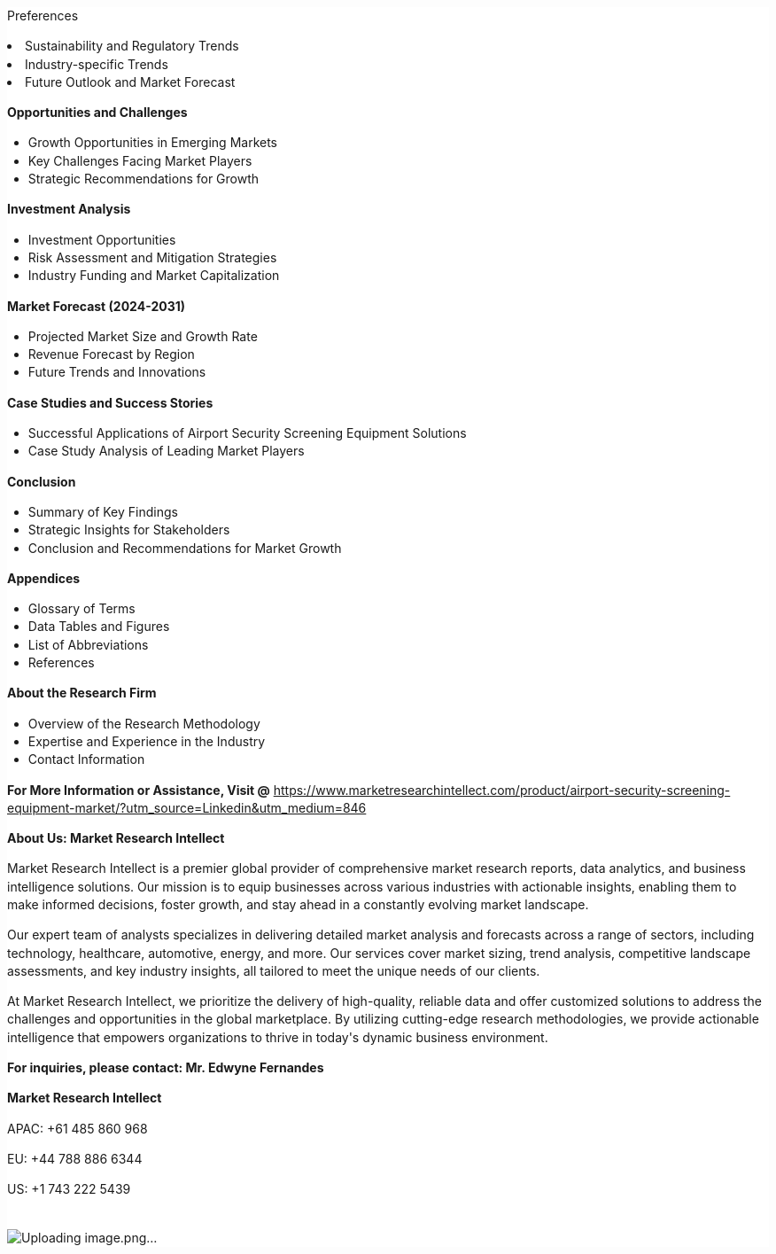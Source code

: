 Preferences</li><li>Sustainability and Regulatory Trends</li><li>Industry-specific Trends</li><li>Future Outlook and Market Forecast</li></ul><p><strong>Opportunities and Challenges</strong></p><ul><li>Growth Opportunities in Emerging Markets</li><li>Key Challenges Facing Market Players</li><li>Strategic Recommendations for Growth</li></ul><p><strong>Investment Analysis</strong></p><ul><li>Investment Opportunities</li><li>Risk Assessment and Mitigation Strategies</li><li>Industry Funding and Market Capitalization</li></ul><p><strong>Market Forecast (2024-2031)</strong></p><ul><li>Projected Market Size and Growth Rate</li><li>Revenue Forecast by Region</li><li>Future Trends and Innovations</li></ul><p><strong>Case Studies and Success Stories</strong></p><ul><li>Successful Applications of Airport Security Screening Equipment Solutions</li><li>Case Study Analysis of Leading Market Players</li></ul><p><strong>Conclusion</strong></p><ul><li>Summary of Key Findings</li><li>Strategic Insights for Stakeholders</li><li>Conclusion and Recommendations for Market Growth</li></ul><p><strong>Appendices</strong></p><ul><li>Glossary of Terms</li><li>Data Tables and Figures</li><li>List of Abbreviations</li><li>References</li></ul><p><strong>About the Research Firm</strong></p><ul><li>Overview of the Research Methodology</li><li>Expertise and Experience in the Industry</li><li>Contact Information</li></ul></div><div class="article-main__content" data-test-id="publishing-text-block"><p><span class="font-[700]"><strong>For More Information or Assistance, Visit @</strong>&nbsp;<a href="https://www.marketresearchintellect.com/product/airport-security-screening-equipment-market/?utm_source=Linkedin&utm_medium=846">https://www.marketresearchintellect.com/product/airport-security-screening-equipment-market/?utm_source=Linkedin&utm_medium=846</a></span></p><p><strong>About Us: Market Research Intellect</strong></p><p>Market Research Intellect is a premier global provider of comprehensive market research reports, data analytics, and business intelligence solutions. Our mission is to equip businesses across various industries with actionable insights, enabling them to make informed decisions, foster growth, and stay ahead in a constantly evolving market landscape.</p><p>Our expert team of analysts specializes in delivering detailed market analysis and forecasts across a range of sectors, including technology, healthcare, automotive, energy, and more. Our services cover market sizing, trend analysis, competitive landscape assessments, and key industry insights, all tailored to meet the unique needs of our clients.</p><p>At Market Research Intellect, we prioritize the delivery of high-quality, reliable data and offer customized solutions to address the challenges and opportunities in the global marketplace. By utilizing cutting-edge research methodologies, we provide actionable intelligence that empowers organizations to thrive in today's dynamic business environment.</p><p><strong>For inquiries, please contact: Mr. Edwyne Fernandes</strong></p><p><strong>Market Research Intellect</strong></p><p>APAC: +61 485 860 968</p><p>EU: +44 788 886 6344</p><p>US: +1 743 222 5439</p></div><div class="article-main__content" data-test-id="publishing-text-block">&nbsp;</div>
![Uploading image.png…]()
